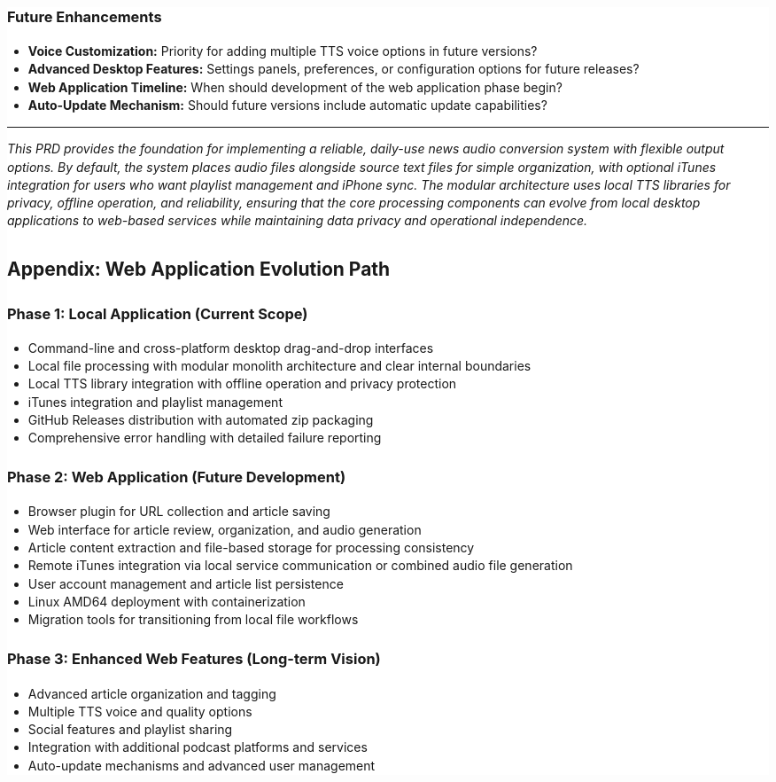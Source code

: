 ### Future Enhancements
- **Voice Customization:** Priority for adding multiple TTS voice options in future versions?
- **Advanced Desktop Features:** Settings panels, preferences, or configuration options for future releases?
- **Web Application Timeline:** When should development of the web application phase begin?
- **Auto-Update Mechanism:** Should future versions include automatic update capabilities?

---

*This PRD provides the foundation for implementing a reliable, daily-use news audio conversion system with flexible output options. By default, the system places audio files alongside source text files for simple organization, with optional iTunes integration for users who want playlist management and iPhone sync. The modular architecture uses local TTS libraries for privacy, offline operation, and reliability, ensuring that the core processing components can evolve from local desktop applications to web-based services while maintaining data privacy and operational independence.*

## Appendix: Web Application Evolution Path

### Phase 1: Local Application (Current Scope)
- Command-line and cross-platform desktop drag-and-drop interfaces
- Local file processing with modular monolith architecture and clear internal boundaries
- Local TTS library integration with offline operation and privacy protection
- iTunes integration and playlist management
- GitHub Releases distribution with automated zip packaging
- Comprehensive error handling with detailed failure reporting

### Phase 2: Web Application (Future Development)
- Browser plugin for URL collection and article saving
- Web interface for article review, organization, and audio generation  
- Article content extraction and file-based storage for processing consistency
- Remote iTunes integration via local service communication or combined audio file generation
- User account management and article list persistence
- Linux AMD64 deployment with containerization
- Migration tools for transitioning from local file workflows

### Phase 3: Enhanced Web Features (Long-term Vision)
- Advanced article organization and tagging
- Multiple TTS voice and quality options
- Social features and playlist sharing
- Integration with additional podcast platforms and services
- Auto-update mechanisms and advanced user management
